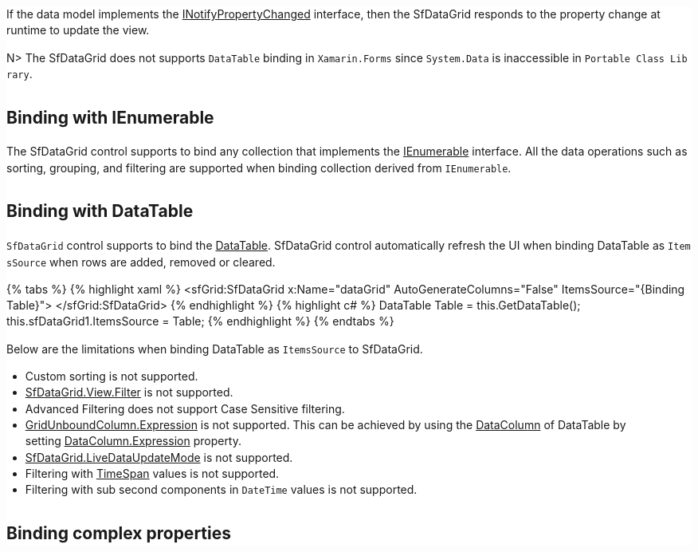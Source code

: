 If the data model implements the [INotifyPropertyChanged](https://learn.microsoft.com/en-us/dotnet/api/system.componentmodel.inotifypropertychanged?view=net-5.0) interface, then the SfDataGrid responds to the property change at runtime to update the view.

N> The SfDataGrid does not supports `DataTable` binding in `Xamarin.Forms` since `System.Data` is inaccessible in `Portable Class Library`.

## Binding with IEnumerable

The SfDataGrid control supports to bind any collection that implements the [IEnumerable](https://learn.microsoft.com/en-us/dotnet/api/system.collections.ienumerable?view=net-5.0) interface. All the data operations such as sorting, grouping, and filtering are supported when binding collection derived from `IEnumerable`.

## Binding with DataTable
`SfDataGrid` control supports to bind the [DataTable](https://learn.microsoft.com/en-us/dotnet/api/system.data.datatable?view=netframework-4.8). SfDataGrid control automatically refresh the UI when binding DataTable as `ItemsSource` when rows are added, removed or cleared.

{% tabs %}
{% highlight xaml %}
<sfGrid:SfDataGrid x:Name="dataGrid"
                   AutoGenerateColumns="False"
                   ItemsSource="{Binding Table}">
</sfGrid:SfDataGrid>
{% endhighlight %} 
{% highlight c# %}
DataTable Table = this.GetDataTable();
this.sfDataGrid1.ItemsSource = Table;
{% endhighlight %}
{% endtabs %}

Below are the limitations when binding DataTable as `ItemsSource` to SfDataGrid.

* Custom sorting is not supported.
* [SfDataGrid.View.Filter](https://help.syncfusion.com/cr/xamarin/Syncfusion.Data.CollectionViewAdv.html#Syncfusion_Data_CollectionViewAdv_Filter) is not supported.
* Advanced Filtering does not support Case Sensitive filtering.
* [GridUnboundColumn.Expression](https://help.syncfusion.com/cr/xamarin/Syncfusion.SfDataGrid.XForms.GridUnboundColumn.html#Syncfusion_SfDataGrid_XForms_GridUnboundColumn_Expression) is not supported. This can be achieved by using the [DataColumn](https://docs.microsoft.com/en-us/dotnet/api/system.data.datacolumn?redirectedfrom=MSDN&view=net-5.0) of DataTable by setting [DataColumn.Expression](https://docs.microsoft.com/en-us/dotnet/api/system.data.datacolumn.expression?redirectedfrom=MSDN&view=net-5.0#System_Data_DataColumn_Expression) property.
* [SfDataGrid.LiveDataUpdateMode](https://help.syncfusion.com/cr/xamarin/Syncfusion.Data.CollectionViewAdv.html#Syncfusion_Data_CollectionViewAdv_LiveDataUpdateMode) is not supported.
* Filtering with [TimeSpan](https://docs.microsoft.com/en-us/dotnet/api/system.timespan?redirectedfrom=MSDN&view=net-5.0) values is not supported.
* Filtering with sub second components in `DateTime` values is not supported.

## Binding complex properties
